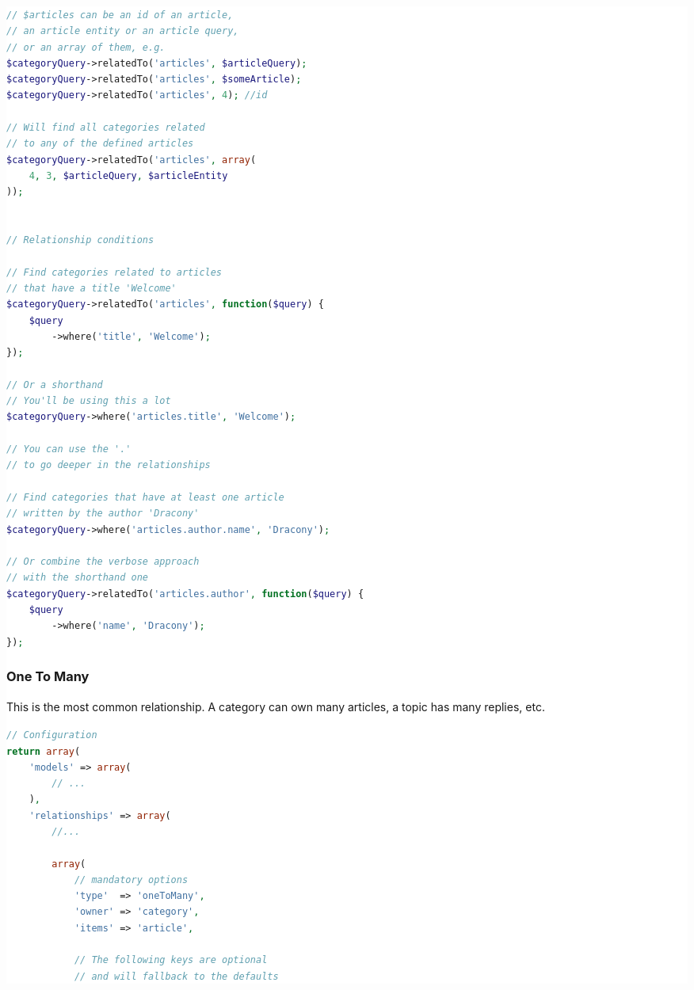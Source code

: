 ```php
// $articles can be an id of an article,
// an article entity or an article query,
// or an array of them, e.g.
$categoryQuery->relatedTo('articles', $articleQuery);
$categoryQuery->relatedTo('articles', $someArticle);
$categoryQuery->relatedTo('articles', 4); //id

// Will find all categories related
// to any of the defined articles
$categoryQuery->relatedTo('articles', array(
    4, 3, $articleQuery, $articleEntity
));


// Relationship conditions

// Find categories related to articles
// that have a title 'Welcome'
$categoryQuery->relatedTo('articles', function($query) {
    $query
        ->where('title', 'Welcome');
});

// Or a shorthand
// You'll be using this a lot
$categoryQuery->where('articles.title', 'Welcome');

// You can use the '.'
// to go deeper in the relationships

// Find categories that have at least one article
// written by the author 'Dracony'
$categoryQuery->where('articles.author.name', 'Dracony');

// Or combine the verbose approach
// with the shorthand one
$categoryQuery->relatedTo('articles.author', function($query) {
    $query
        ->where('name', 'Dracony');
});
```

### One To Many

This is the most common relationship. A category can own many articles, a topic has many replies, etc.

```php
// Configuration
return array(
    'models' => array(
        // ...
    ),
    'relationships' => array(
        //...

        array(
            // mandatory options
            'type'  => 'oneToMany',
            'owner' => 'category',
            'items' => 'article',

            // The following keys are optional
            // and will fallback to the defaults
```